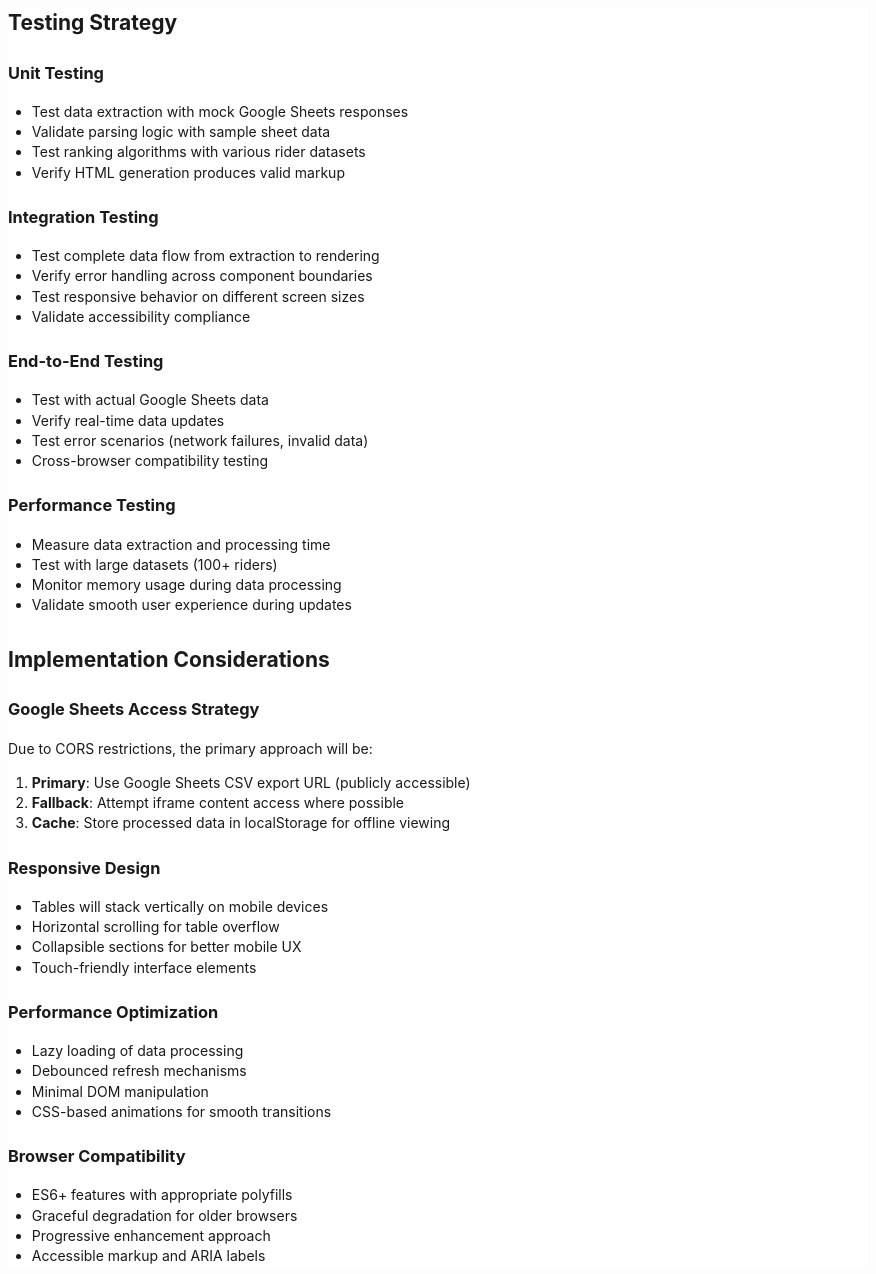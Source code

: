 ## Testing Strategy

### Unit Testing
- Test data extraction with mock Google Sheets responses
- Validate parsing logic with sample sheet data
- Test ranking algorithms with various rider datasets
- Verify HTML generation produces valid markup

### Integration Testing
- Test complete data flow from extraction to rendering
- Verify error handling across component boundaries
- Test responsive behavior on different screen sizes
- Validate accessibility compliance

### End-to-End Testing
- Test with actual Google Sheets data
- Verify real-time data updates
- Test error scenarios (network failures, invalid data)
- Cross-browser compatibility testing

### Performance Testing
- Measure data extraction and processing time
- Test with large datasets (100+ riders)
- Monitor memory usage during data processing
- Validate smooth user experience during updates

## Implementation Considerations

### Google Sheets Access Strategy
Due to CORS restrictions, the primary approach will be:
1. **Primary**: Use Google Sheets CSV export URL (publicly accessible)
2. **Fallback**: Attempt iframe content access where possible
3. **Cache**: Store processed data in localStorage for offline viewing

### Responsive Design
- Tables will stack vertically on mobile devices
- Horizontal scrolling for table overflow
- Collapsible sections for better mobile UX
- Touch-friendly interface elements

### Performance Optimization
- Lazy loading of data processing
- Debounced refresh mechanisms
- Minimal DOM manipulation
- CSS-based animations for smooth transitions

### Browser Compatibility
- ES6+ features with appropriate polyfills
- Graceful degradation for older browsers
- Progressive enhancement approach
- Accessible markup and ARIA labels